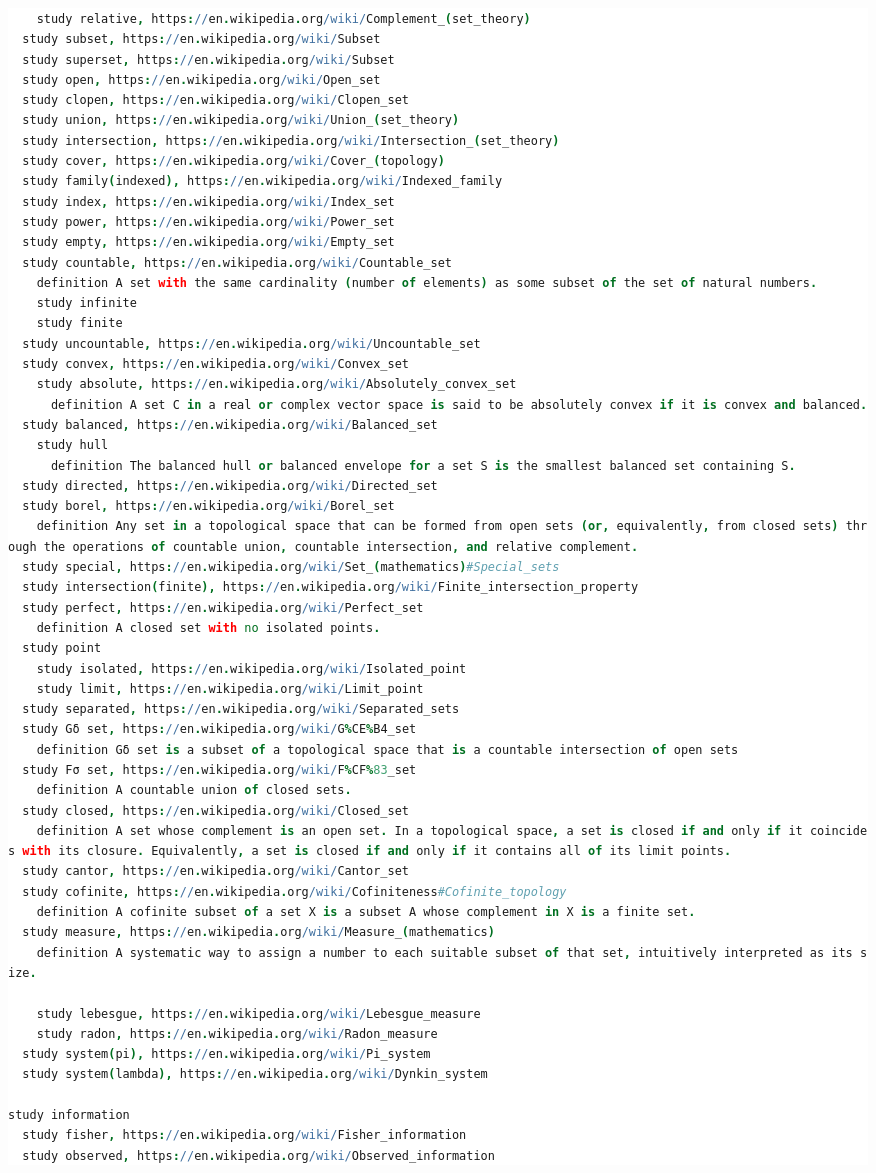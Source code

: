 ```coffee
    study relative, https://en.wikipedia.org/wiki/Complement_(set_theory)
  study subset, https://en.wikipedia.org/wiki/Subset
  study superset, https://en.wikipedia.org/wiki/Subset
  study open, https://en.wikipedia.org/wiki/Open_set
  study clopen, https://en.wikipedia.org/wiki/Clopen_set
  study union, https://en.wikipedia.org/wiki/Union_(set_theory)
  study intersection, https://en.wikipedia.org/wiki/Intersection_(set_theory)
  study cover, https://en.wikipedia.org/wiki/Cover_(topology)
  study family(indexed), https://en.wikipedia.org/wiki/Indexed_family
  study index, https://en.wikipedia.org/wiki/Index_set
  study power, https://en.wikipedia.org/wiki/Power_set
  study empty, https://en.wikipedia.org/wiki/Empty_set
  study countable, https://en.wikipedia.org/wiki/Countable_set
    definition A set with the same cardinality (number of elements) as some subset of the set of natural numbers.
    study infinite
    study finite
  study uncountable, https://en.wikipedia.org/wiki/Uncountable_set
  study convex, https://en.wikipedia.org/wiki/Convex_set
    study absolute, https://en.wikipedia.org/wiki/Absolutely_convex_set
      definition A set C in a real or complex vector space is said to be absolutely convex if it is convex and balanced.
  study balanced, https://en.wikipedia.org/wiki/Balanced_set
    study hull
      definition The balanced hull or balanced envelope for a set S is the smallest balanced set containing S.
  study directed, https://en.wikipedia.org/wiki/Directed_set
  study borel, https://en.wikipedia.org/wiki/Borel_set
    definition Any set in a topological space that can be formed from open sets (or, equivalently, from closed sets) through the operations of countable union, countable intersection, and relative complement.
  study special, https://en.wikipedia.org/wiki/Set_(mathematics)#Special_sets
  study intersection(finite), https://en.wikipedia.org/wiki/Finite_intersection_property
  study perfect, https://en.wikipedia.org/wiki/Perfect_set
    definition A closed set with no isolated points.
  study point
    study isolated, https://en.wikipedia.org/wiki/Isolated_point
    study limit, https://en.wikipedia.org/wiki/Limit_point
  study separated, https://en.wikipedia.org/wiki/Separated_sets
  study Gδ set, https://en.wikipedia.org/wiki/G%CE%B4_set
    definition Gδ set is a subset of a topological space that is a countable intersection of open sets
  study Fσ set, https://en.wikipedia.org/wiki/F%CF%83_set
    definition A countable union of closed sets.
  study closed, https://en.wikipedia.org/wiki/Closed_set
    definition A set whose complement is an open set. In a topological space, a set is closed if and only if it coincides with its closure. Equivalently, a set is closed if and only if it contains all of its limit points.
  study cantor, https://en.wikipedia.org/wiki/Cantor_set
  study cofinite, https://en.wikipedia.org/wiki/Cofiniteness#Cofinite_topology
    definition A cofinite subset of a set X is a subset A whose complement in X is a finite set.
  study measure, https://en.wikipedia.org/wiki/Measure_(mathematics)
    definition A systematic way to assign a number to each suitable subset of that set, intuitively interpreted as its size.

    study lebesgue, https://en.wikipedia.org/wiki/Lebesgue_measure
    study radon, https://en.wikipedia.org/wiki/Radon_measure
  study system(pi), https://en.wikipedia.org/wiki/Pi_system
  study system(lambda), https://en.wikipedia.org/wiki/Dynkin_system

study information
  study fisher, https://en.wikipedia.org/wiki/Fisher_information
  study observed, https://en.wikipedia.org/wiki/Observed_information
```